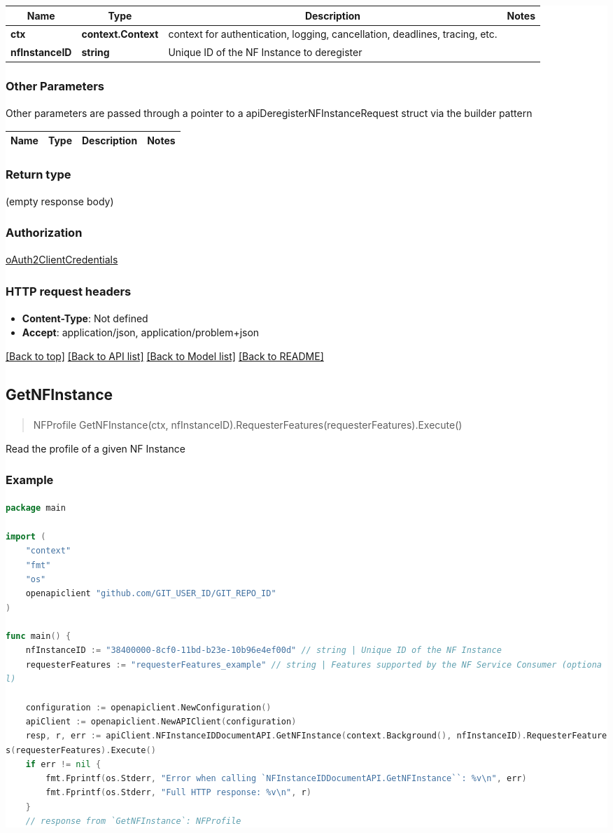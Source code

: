 
Name | Type | Description  | Notes
------------- | ------------- | ------------- | -------------
**ctx** | **context.Context** | context for authentication, logging, cancellation, deadlines, tracing, etc.
**nfInstanceID** | **string** | Unique ID of the NF Instance to deregister | 

### Other Parameters

Other parameters are passed through a pointer to a apiDeregisterNFInstanceRequest struct via the builder pattern


Name | Type | Description  | Notes
------------- | ------------- | ------------- | -------------


### Return type

 (empty response body)

### Authorization

[oAuth2ClientCredentials](../README.md#oAuth2ClientCredentials)

### HTTP request headers

- **Content-Type**: Not defined
- **Accept**: application/json, application/problem+json

[[Back to top]](#) [[Back to API list]](../README.md#documentation-for-api-endpoints)
[[Back to Model list]](../README.md#documentation-for-models)
[[Back to README]](../README.md)


## GetNFInstance

> NFProfile GetNFInstance(ctx, nfInstanceID).RequesterFeatures(requesterFeatures).Execute()

Read the profile of a given NF Instance

### Example

```go
package main

import (
	"context"
	"fmt"
	"os"
	openapiclient "github.com/GIT_USER_ID/GIT_REPO_ID"
)

func main() {
	nfInstanceID := "38400000-8cf0-11bd-b23e-10b96e4ef00d" // string | Unique ID of the NF Instance
	requesterFeatures := "requesterFeatures_example" // string | Features supported by the NF Service Consumer (optional)

	configuration := openapiclient.NewConfiguration()
	apiClient := openapiclient.NewAPIClient(configuration)
	resp, r, err := apiClient.NFInstanceIDDocumentAPI.GetNFInstance(context.Background(), nfInstanceID).RequesterFeatures(requesterFeatures).Execute()
	if err != nil {
		fmt.Fprintf(os.Stderr, "Error when calling `NFInstanceIDDocumentAPI.GetNFInstance``: %v\n", err)
		fmt.Fprintf(os.Stderr, "Full HTTP response: %v\n", r)
	}
	// response from `GetNFInstance`: NFProfile
```